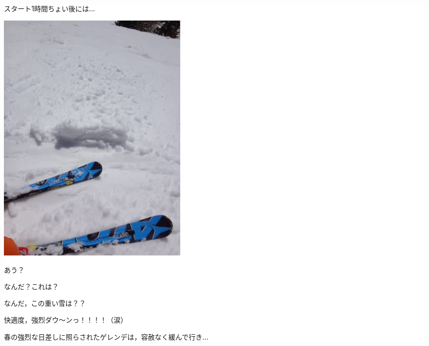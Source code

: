 


スタート1時間ちょい後には…




![0b692cd5b9bf2ebe9c67160792e7e2b2.jpg](images/0b692cd5b9bf2ebe9c67160792e7e2b2.jpg)




あう？


なんだ？これは？


なんだ，この重い雪は？？


快適度，強烈ダウ～ンっ！！！！（涙）





春の強烈な日差しに照らされたゲレンデは，容赦なく緩んで行き…



